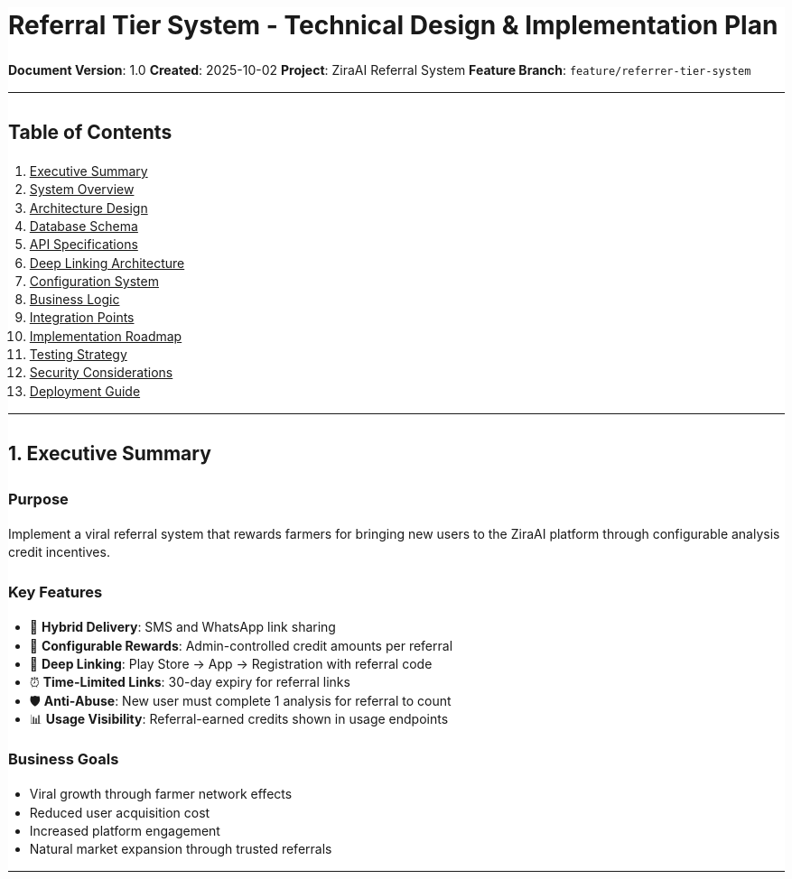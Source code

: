 # Referral Tier System - Technical Design & Implementation Plan

**Document Version**: 1.0
**Created**: 2025-10-02
**Project**: ZiraAI Referral System
**Feature Branch**: `feature/referrer-tier-system`

---

## Table of Contents

1. [Executive Summary](#1-executive-summary)
2. [System Overview](#2-system-overview)
3. [Architecture Design](#3-architecture-design)
4. [Database Schema](#4-database-schema)
5. [API Specifications](#5-api-specifications)
6. [Deep Linking Architecture](#6-deep-linking-architecture)
7. [Configuration System](#7-configuration-system)
8. [Business Logic](#8-business-logic)
9. [Integration Points](#9-integration-points)
10. [Implementation Roadmap](#10-implementation-roadmap)
11. [Testing Strategy](#11-testing-strategy)
12. [Security Considerations](#12-security-considerations)
13. [Deployment Guide](#13-deployment-guide)

---

## 1. Executive Summary

### Purpose
Implement a viral referral system that rewards farmers for bringing new users to the ZiraAI platform through configurable analysis credit incentives.

### Key Features
- 📱 **Hybrid Delivery**: SMS and WhatsApp link sharing
- 🎁 **Configurable Rewards**: Admin-controlled credit amounts per referral
- 🔗 **Deep Linking**: Play Store → App → Registration with referral code
- ⏰ **Time-Limited Links**: 30-day expiry for referral links
- 🛡️ **Anti-Abuse**: New user must complete 1 analysis for referral to count
- 📊 **Usage Visibility**: Referral-earned credits shown in usage endpoints

### Business Goals
- Viral growth through farmer network effects
- Reduced user acquisition cost
- Increased platform engagement
- Natural market expansion through trusted referrals

---
